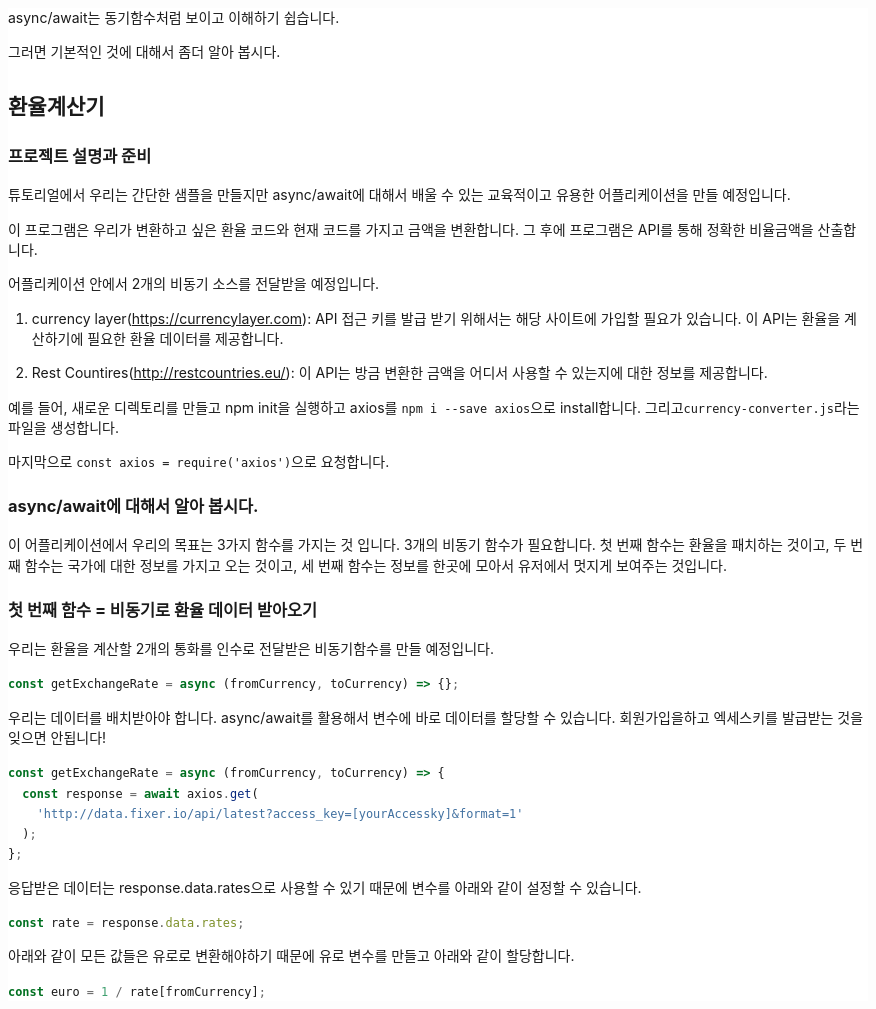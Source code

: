 async/await는 동기함수처럼 보이고 이해하기 쉽습니다.

그러면 기본적인 것에 대해서 좀더 알아 봅시다.

## 환율계산기

### 프로젝트 설명과 준비

튜토리얼에서 우리는 간단한 샘플을 만들지만 async/await에 대해서 배울 수 있는 교육적이고 유용한 어플리케이션을 만들 예정입니다.

이 프로그램은 우리가 변환하고 싶은 환율 코드와 현재 코드를 가지고 금액을 변환합니다. 그 후에 프로그램은 API를 통해 정확한 비율금액을 산출합니다.

어플리케이션 안에서 2개의 비동기 소스를 전달받을 예정입니다.

1. currency layer(https://currencylayer.com): API 접근 키를 발급 받기 위해서는 해당 사이트에 가입할 필요가 있습니다. 이 API는 환율을 계산하기에 필요한 환율 데이터를 제공합니다.

2. Rest Countires(http://restcountries.eu/): 이 API는 방금 변환한 금액을 어디서 사용할 수 있는지에 대한 정보를 제공합니다.

예를 들어, 새로운 디렉토리를 만들고 npm init을 실행하고 axios를 `npm i --save axios`으로 install합니다. 그리고`currency-converter.js`라는 파일을 생성합니다.

마지막으로 `const axios = require('axios')`으로 요청합니다.

### async/await에 대해서 알아 봅시다.

이 어플리케이션에서 우리의 목표는 3가지 함수를 가지는 것 입니다. 3개의 비동기 함수가 필요합니다. 첫 번째 함수는 환율을 패치하는 것이고, 두 번째 함수는 국가에 대한 정보를 가지고 오는 것이고, 세 번째 함수는 정보를 한곳에 모아서 유저에서 멋지게 보여주는 것입니다.

### 첫 번째 함수 = 비동기로 환율 데이터 받아오기

우리는 환율을 계산할 2개의 통화를 인수로 전달받은 비동기함수를 만들 예정입니다.

```javascript
const getExchangeRate = async (fromCurrency, toCurrency) => {};
```

우리는 데이터를 배치받아야 합니다. async/await를 활용해서 변수에 바로 데이터를 할당할 수 있습니다. 회원가입을하고 엑세스키를 발급받는 것을 잊으면 안됩니다!

```javascript
const getExchangeRate = async (fromCurrency, toCurrency) => {
  const response = await axios.get(
    'http://data.fixer.io/api/latest?access_key=[yourAccessky]&format=1'
  );
};
```

응답받은 데이터는 response.data.rates으로 사용할 수 있기 때문에 변수를 아래와 같이 설정할 수 있습니다.

```javascript
const rate = response.data.rates;
```

아래와 같이 모든 값들은 유로로 변환해야하기 때문에 유로 변수를 만들고 아래와 같이 할당합니다.

```javascript
const euro = 1 / rate[fromCurrency];
```
